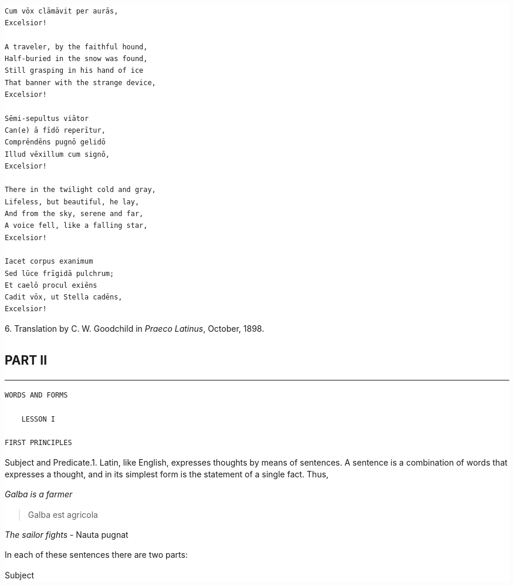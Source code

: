 ```
Cum vōx clāmāvit per aurās,  
Excelsior!

A traveler, by the faithful hound,  
Half-buried in the snow was found,  
Still grasping in his hand of ice  
That banner with the strange device,  
Excelsior!

Sēmi-sepultus viātor  
Can(e) ā fīdō reperītur,  
Comprēndēns pugnō gelidō  
Illud vēxillum cum signō,  
Excelsior!

There in the twilight cold and gray,  
Lifeless, but beautiful, he lay,  
And from the sky, serene and far,  
A voice fell, like a falling star,  
Excelsior!

Iacet corpus exanimum  
Sed lūce frīgidā pulchrum;  
Et caelō procul exiēns  
Cadit vōx, ut Stella cadēns,  
Excelsior!
```

6\. Translation by C. W. Goodchild in _Praeco Latinus_, October, 1898.

## PART II

---

```
WORDS AND FORMS

    LESSON I

FIRST PRINCIPLES
```

Subject and Predicate.1. Latin, like English, expresses thoughts by means of sentences. A sentence is a combination of words that expresses a thought, and in its simplest form is the statement of a single fact. Thus,

_Galba is a farmer_  
> Galba est agricola

_The sailor fights_  - Nauta pugnat

In each of these sentences there are two parts:

Subject
